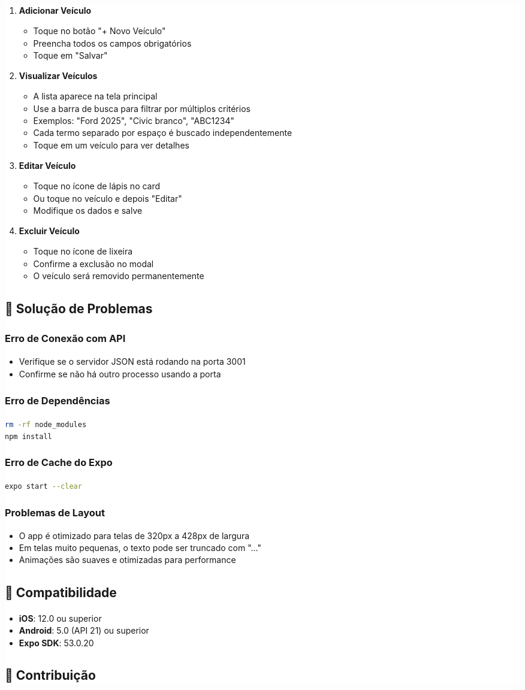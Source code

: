 1. **Adicionar Veículo**
   - Toque no botão "+ Novo Veículo"
   - Preencha todos os campos obrigatórios
   - Toque em "Salvar"

2. **Visualizar Veículos**
   - A lista aparece na tela principal
   - Use a barra de busca para filtrar por múltiplos critérios
   - Exemplos: "Ford 2025", "Civic branco", "ABC1234"
   - Cada termo separado por espaço é buscado independentemente
   - Toque em um veículo para ver detalhes

3. **Editar Veículo**
   - Toque no ícone de lápis no card
   - Ou toque no veículo e depois "Editar"
   - Modifique os dados e salve

4. **Excluir Veículo**
   - Toque no ícone de lixeira
   - Confirme a exclusão no modal
   - O veículo será removido permanentemente

## 🐛 Solução de Problemas

### Erro de Conexão com API
- Verifique se o servidor JSON está rodando na porta 3001
- Confirme se não há outro processo usando a porta

### Erro de Dependências
```bash
rm -rf node_modules
npm install
```

### Erro de Cache do Expo
```bash
expo start --clear
```

### Problemas de Layout
- O app é otimizado para telas de 320px a 428px de largura
- Em telas muito pequenas, o texto pode ser truncado com "..."
- Animações são suaves e otimizadas para performance

## 📱 Compatibilidade

- **iOS**: 12.0 ou superior
- **Android**: 5.0 (API 21) ou superior
- **Expo SDK**: 53.0.20

## 🤝 Contribuição
